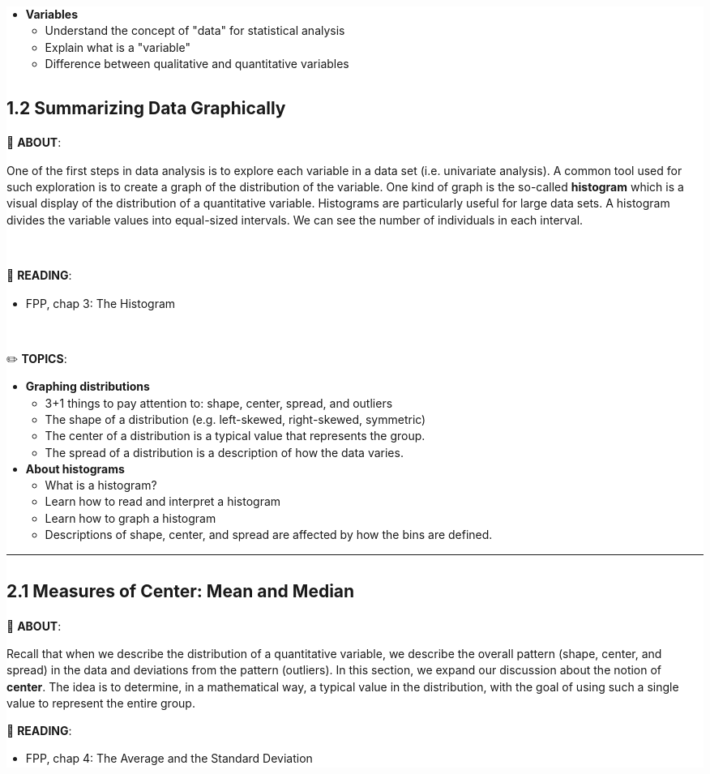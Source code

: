 + __Variables__
    - Understand the concept of "data" for statistical analysis
    - Explain what is a "variable"
    - Difference between qualitative and quantitative variables



## 1.2 Summarizing Data Graphically

:card_index: __ABOUT__:

One of the first steps in data analysis is to explore each variable in a data set (i.e. univariate analysis). A common tool used for such exploration is to create a graph of the distribution of the variable. One kind of graph is the so-called __histogram__ which is a visual display of the distribution of a quantitative variable. Histograms are particularly useful for large data sets. A histogram divides the variable values into equal-sized intervals. We can see the number of individuals in each interval.

<br>

:book: __READING__:

- FPP, chap 3: The Histogram

<br>

:pencil2: __TOPICS__:

+ __Graphing distributions__
	- 3+1 things to pay attention to: shape, center, spread, and outliers
	- The shape of a distribution (e.g. left-skewed, right-skewed, symmetric)
	- The center of a distribution is a typical value that represents the group.
	- The spread of a distribution is a description of how the data varies.
+ __About histograms__
	- What is a histogram?
    - Learn how to read and interpret a histogram
    - Learn how to graph a histogram
	- Descriptions of shape, center, and spread are affected by how the bins are defined.


-----


## 2.1 Measures of Center: Mean and Median

:card_index: __ABOUT__: 

Recall that when we describe the distribution of a quantitative variable, we describe the overall pattern (shape, center, and spread) in the data and deviations from the pattern (outliers). In this section, we expand our discussion about the notion of __center__. The idea is to determine, in a mathematical way, a typical value in the distribution, with the goal of using such a single value to represent the entire group.
<br>

:book: __READING__: 

- FPP, chap 4: The Average and the Standard Deviation
